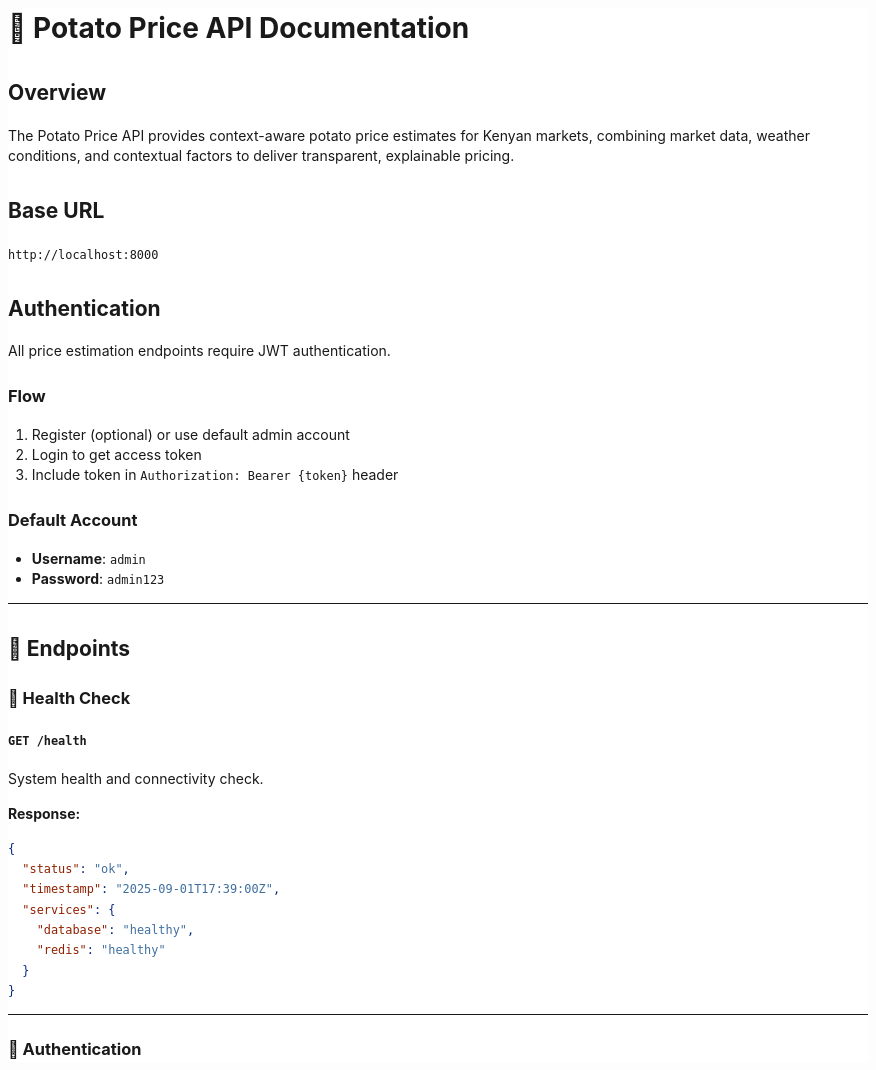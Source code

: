 # 🥔 Potato Price API Documentation

## Overview

The Potato Price API provides context-aware potato price estimates for Kenyan markets, combining market data, weather conditions, and contextual factors to deliver transparent, explainable pricing.

## Base URL
```
http://localhost:8000
```

## Authentication

All price estimation endpoints require JWT authentication.

### Flow
1. Register (optional) or use default admin account
2. Login to get access token
3. Include token in `Authorization: Bearer {token}` header

### Default Account
- **Username**: `admin`
- **Password**: `admin123`

---

## 📍 Endpoints

### 🏥 Health Check

#### `GET /health`
System health and connectivity check.

**Response:**
```json
{
  "status": "ok",
  "timestamp": "2025-09-01T17:39:00Z",
  "services": {
    "database": "healthy",
    "redis": "healthy"
  }
}
```

---

### 🔐 Authentication
